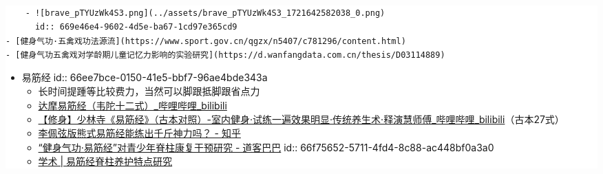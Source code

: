 		- ![brave_pTYUzWk4S3.png](../assets/brave_pTYUzWk4S3_1721642582038_0.png)
		  id:: 669e46e4-9602-4d5e-ba67-1cd97e365cd9
	- [健身气功·五禽戏功法源流](https://www.sport.gov.cn/qgzx/n5407/c781296/content.html)
	- [健身气功五禽戏对学龄期儿童记忆力影响的实验研究](https://d.wanfangdata.com.cn/thesis/D03114889)
- 易筋经
  id:: 66ee7bce-0150-41e5-bbf7-96ae4bde343a
	- 长时间提踵等比较费力，当然可以脚跟抵脚跟省点力
	- [达摩易筋经（韦陀十二式）_哔哩哔哩_bilibili](https://www.bilibili.com/video/BV19Z4y1C7GQ)
	- [【修身】少林寺《易筋经》（古本对照）-室内健身·试练一遍效果明显·传统养生术·释演慧师傅_哔哩哔哩_bilibili](https://www.bilibili.com/video/BV1Pf4y1j7ci/?p=1)（古本27式）
	- [李佩弦版熊式易筋经能练出千斤神力吗？ - 知乎](https://www.zhihu.com/question/298216719)
	- [“健身气功·易筋经”对青少年脊柱康复干预研究 - 道客巴巴](https://www.doc88.com/p-1741769461617.html#)
	  id:: 66f75652-5711-4fd4-8c88-ac448bf0a3a0
	- [学术 | 易筋经脊柱养护特点研究](https://www.cmqg.cn/Home/Details/a1566d19-027b-45b9-a588-a897afdf795e)
